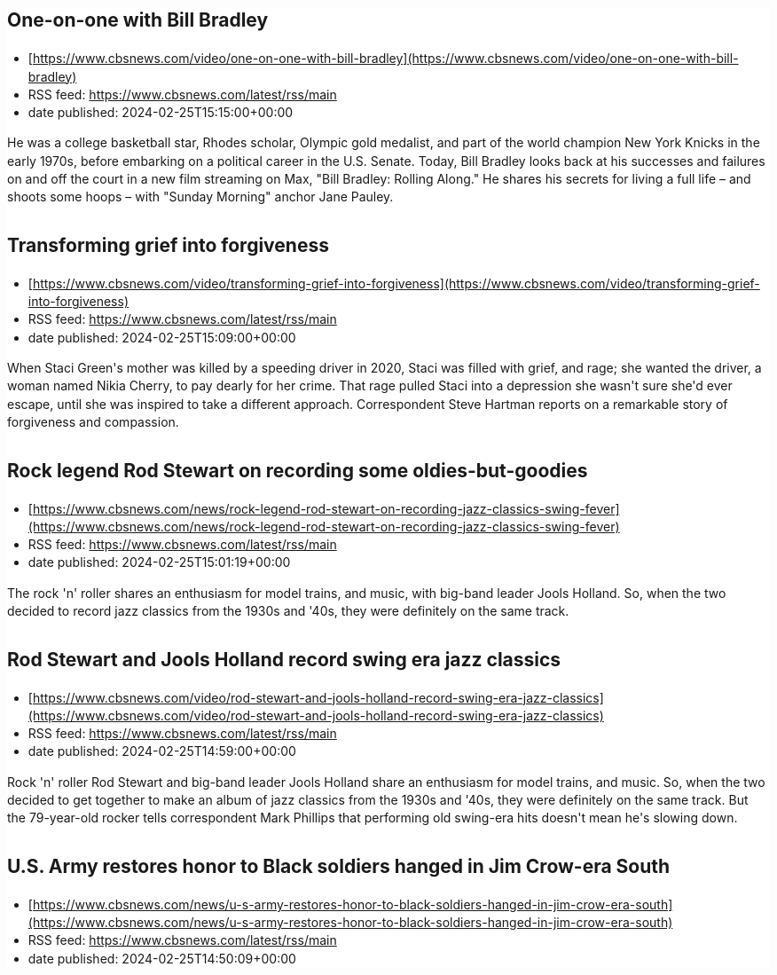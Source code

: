 ## One-on-one with Bill Bradley
 - [https://www.cbsnews.com/video/one-on-one-with-bill-bradley](https://www.cbsnews.com/video/one-on-one-with-bill-bradley)
 - RSS feed: https://www.cbsnews.com/latest/rss/main
 - date published: 2024-02-25T15:15:00+00:00

He was a college basketball star, Rhodes scholar, Olympic gold medalist, and part of the world champion New York Knicks in the early 1970s, before embarking on a political career in the U.S. Senate. Today, Bill Bradley looks back at his successes and failures on and off the court in a new film streaming on Max, "Bill Bradley: Rolling Along." He shares his secrets for living a full life – and shoots some hoops – with "Sunday Morning" anchor Jane Pauley.

## Transforming grief into forgiveness
 - [https://www.cbsnews.com/video/transforming-grief-into-forgiveness](https://www.cbsnews.com/video/transforming-grief-into-forgiveness)
 - RSS feed: https://www.cbsnews.com/latest/rss/main
 - date published: 2024-02-25T15:09:00+00:00

When Staci Green's mother was killed by a speeding driver in 2020, Staci was filled with grief, and rage; she wanted the driver, a woman named Nikia Cherry, to pay dearly for her crime. That rage pulled Staci into a depression she wasn't sure she'd ever escape, until she was inspired to take a different approach. Correspondent Steve Hartman reports on a remarkable story of forgiveness and compassion.

## Rock legend Rod Stewart on recording some oldies-but-goodies
 - [https://www.cbsnews.com/news/rock-legend-rod-stewart-on-recording-jazz-classics-swing-fever](https://www.cbsnews.com/news/rock-legend-rod-stewart-on-recording-jazz-classics-swing-fever)
 - RSS feed: https://www.cbsnews.com/latest/rss/main
 - date published: 2024-02-25T15:01:19+00:00

The rock 'n' roller shares an enthusiasm for model trains, and music, with big-band leader Jools Holland. So, when the two decided to record jazz classics from the 1930s and '40s, they were definitely on the same track.

## Rod Stewart and Jools Holland record swing era jazz classics
 - [https://www.cbsnews.com/video/rod-stewart-and-jools-holland-record-swing-era-jazz-classics](https://www.cbsnews.com/video/rod-stewart-and-jools-holland-record-swing-era-jazz-classics)
 - RSS feed: https://www.cbsnews.com/latest/rss/main
 - date published: 2024-02-25T14:59:00+00:00

Rock 'n' roller Rod Stewart and big-band leader Jools Holland share an enthusiasm for model trains, and music. So, when the two decided to get together to make an album of jazz classics from the 1930s and '40s, they were definitely on the same track. But the 79-year-old rocker tells correspondent Mark Phillips that performing old swing-era hits doesn't mean he's slowing down.

## U.S. Army restores honor to Black soldiers hanged in Jim Crow-era South
 - [https://www.cbsnews.com/news/u-s-army-restores-honor-to-black-soldiers-hanged-in-jim-crow-era-south](https://www.cbsnews.com/news/u-s-army-restores-honor-to-black-soldiers-hanged-in-jim-crow-era-south)
 - RSS feed: https://www.cbsnews.com/latest/rss/main
 - date published: 2024-02-25T14:50:09+00:00
